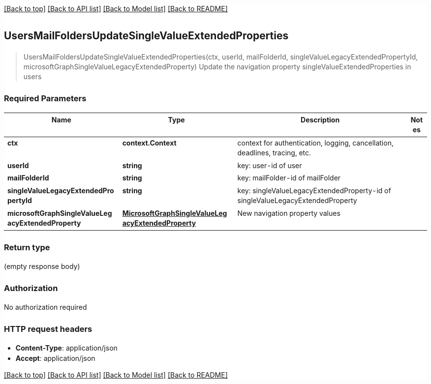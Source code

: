 [[Back to top]](#) [[Back to API list]](../README.md#documentation-for-api-endpoints)
[[Back to Model list]](../README.md#documentation-for-models)
[[Back to README]](../README.md)


## UsersMailFoldersUpdateSingleValueExtendedProperties

> UsersMailFoldersUpdateSingleValueExtendedProperties(ctx, userId, mailFolderId, singleValueLegacyExtendedPropertyId, microsoftGraphSingleValueLegacyExtendedProperty)
Update the navigation property singleValueExtendedProperties in users

### Required Parameters


Name | Type | Description  | Notes
------------- | ------------- | ------------- | -------------
**ctx** | **context.Context** | context for authentication, logging, cancellation, deadlines, tracing, etc.
**userId** | **string**| key: user-id of user | 
**mailFolderId** | **string**| key: mailFolder-id of mailFolder | 
**singleValueLegacyExtendedPropertyId** | **string**| key: singleValueLegacyExtendedProperty-id of singleValueLegacyExtendedProperty | 
**microsoftGraphSingleValueLegacyExtendedProperty** | [**MicrosoftGraphSingleValueLegacyExtendedProperty**](MicrosoftGraphSingleValueLegacyExtendedProperty.md)| New navigation property values | 

### Return type

 (empty response body)

### Authorization

No authorization required

### HTTP request headers

- **Content-Type**: application/json
- **Accept**: application/json

[[Back to top]](#) [[Back to API list]](../README.md#documentation-for-api-endpoints)
[[Back to Model list]](../README.md#documentation-for-models)
[[Back to README]](../README.md)

